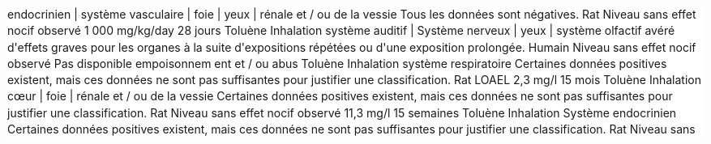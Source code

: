 endocrinien | 
système vasculaire | 
foie | yeux | rénale 
et / ou de la vessie
Tous les données sont négatives.
Rat
Niveau sans 
effet nocif 
observé 1 000 
mg/kg/day
28 jours
Toluène
Inhalation
système auditif | 
Système nerveux | 
yeux | système 
olfactif
avéré d'effets graves pour les 
organes à la suite d'expositions 
répétées ou d'une exposition 
prolongée.
Humain
Niveau sans 
effet nocif 
observé Pas 
disponible 
empoisonnem
ent et / ou 
abus
Toluène
Inhalation
système respiratoire
Certaines données positives 
existent, mais ces données ne 
sont pas suffisantes pour justifier 
une classification.
Rat
LOAEL 2,3 
mg/l
15 mois
Toluène
Inhalation
cœur | foie | rénale 
et / ou de la vessie
Certaines données positives 
existent, mais ces données ne 
sont pas suffisantes pour justifier 
une classification.
Rat
Niveau sans 
effet nocif 
observé 11,3 
mg/l
15 semaines
Toluène
Inhalation
Système 
endocrinien
Certaines données positives 
existent, mais ces données ne 
sont pas suffisantes pour justifier 
une classification.
Rat
Niveau sans 